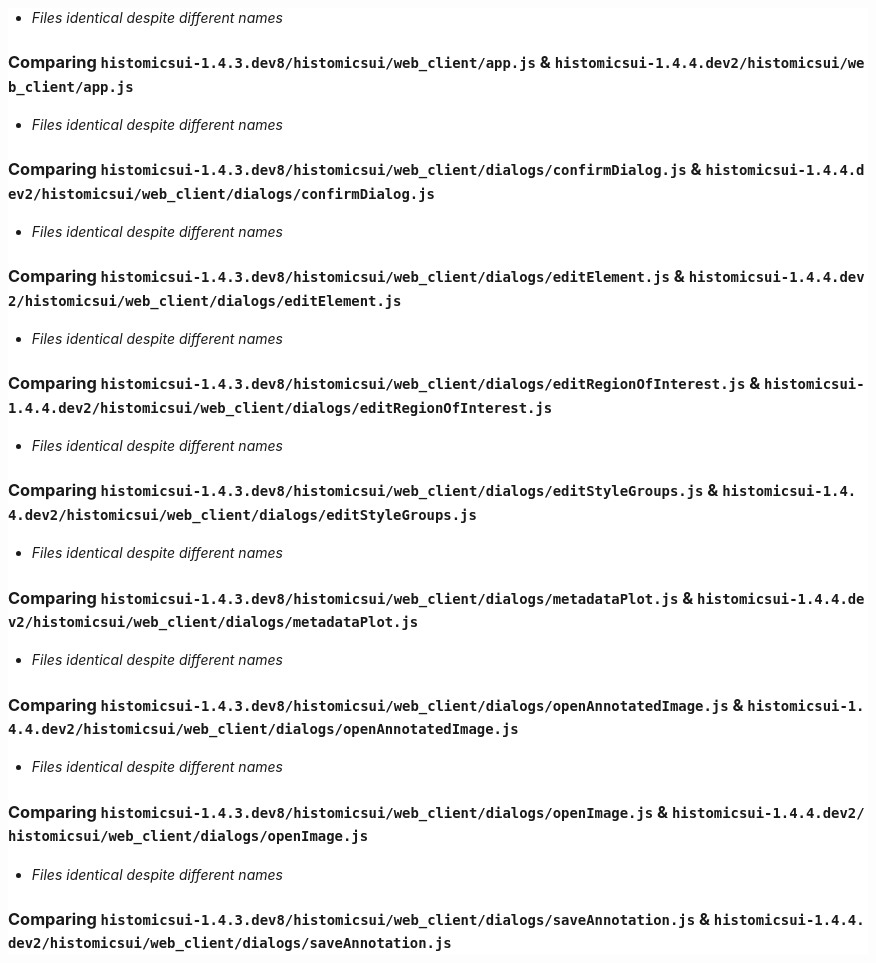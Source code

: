  * *Files identical despite different names*

### Comparing `histomicsui-1.4.3.dev8/histomicsui/web_client/app.js` & `histomicsui-1.4.4.dev2/histomicsui/web_client/app.js`

 * *Files identical despite different names*

### Comparing `histomicsui-1.4.3.dev8/histomicsui/web_client/dialogs/confirmDialog.js` & `histomicsui-1.4.4.dev2/histomicsui/web_client/dialogs/confirmDialog.js`

 * *Files identical despite different names*

### Comparing `histomicsui-1.4.3.dev8/histomicsui/web_client/dialogs/editElement.js` & `histomicsui-1.4.4.dev2/histomicsui/web_client/dialogs/editElement.js`

 * *Files identical despite different names*

### Comparing `histomicsui-1.4.3.dev8/histomicsui/web_client/dialogs/editRegionOfInterest.js` & `histomicsui-1.4.4.dev2/histomicsui/web_client/dialogs/editRegionOfInterest.js`

 * *Files identical despite different names*

### Comparing `histomicsui-1.4.3.dev8/histomicsui/web_client/dialogs/editStyleGroups.js` & `histomicsui-1.4.4.dev2/histomicsui/web_client/dialogs/editStyleGroups.js`

 * *Files identical despite different names*

### Comparing `histomicsui-1.4.3.dev8/histomicsui/web_client/dialogs/metadataPlot.js` & `histomicsui-1.4.4.dev2/histomicsui/web_client/dialogs/metadataPlot.js`

 * *Files identical despite different names*

### Comparing `histomicsui-1.4.3.dev8/histomicsui/web_client/dialogs/openAnnotatedImage.js` & `histomicsui-1.4.4.dev2/histomicsui/web_client/dialogs/openAnnotatedImage.js`

 * *Files identical despite different names*

### Comparing `histomicsui-1.4.3.dev8/histomicsui/web_client/dialogs/openImage.js` & `histomicsui-1.4.4.dev2/histomicsui/web_client/dialogs/openImage.js`

 * *Files identical despite different names*

### Comparing `histomicsui-1.4.3.dev8/histomicsui/web_client/dialogs/saveAnnotation.js` & `histomicsui-1.4.4.dev2/histomicsui/web_client/dialogs/saveAnnotation.js`
